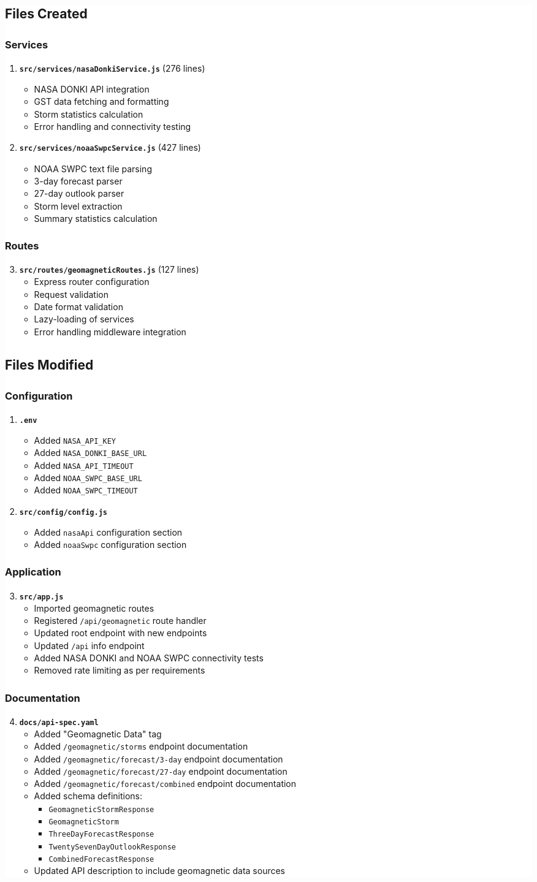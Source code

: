 ## Files Created

### Services
1. **`src/services/nasaDonkiService.js`** (276 lines)
   - NASA DONKI API integration
   - GST data fetching and formatting
   - Storm statistics calculation
   - Error handling and connectivity testing

2. **`src/services/noaaSwpcService.js`** (427 lines)
   - NOAA SWPC text file parsing
   - 3-day forecast parser
   - 27-day outlook parser
   - Storm level extraction
   - Summary statistics calculation

### Routes
3. **`src/routes/geomagneticRoutes.js`** (127 lines)
   - Express router configuration
   - Request validation
   - Date format validation
   - Lazy-loading of services
   - Error handling middleware integration

## Files Modified

### Configuration
1. **`.env`**
   - Added `NASA_API_KEY`
   - Added `NASA_DONKI_BASE_URL`
   - Added `NASA_API_TIMEOUT`
   - Added `NOAA_SWPC_BASE_URL`
   - Added `NOAA_SWPC_TIMEOUT`

2. **`src/config/config.js`**
   - Added `nasaApi` configuration section
   - Added `noaaSwpc` configuration section

### Application
3. **`src/app.js`**
   - Imported geomagnetic routes
   - Registered `/api/geomagnetic` route handler
   - Updated root endpoint with new endpoints
   - Updated `/api` info endpoint
   - Added NASA DONKI and NOAA SWPC connectivity tests
   - Removed rate limiting as per requirements

### Documentation
4. **`docs/api-spec.yaml`**
   - Added "Geomagnetic Data" tag
   - Added `/geomagnetic/storms` endpoint documentation
   - Added `/geomagnetic/forecast/3-day` endpoint documentation
   - Added `/geomagnetic/forecast/27-day` endpoint documentation
   - Added `/geomagnetic/forecast/combined` endpoint documentation
   - Added schema definitions:
     - `GeomagneticStormResponse`
     - `GeomagneticStorm`
     - `ThreeDayForecastResponse`
     - `TwentySevenDayOutlookResponse`
     - `CombinedForecastResponse`
   - Updated API description to include geomagnetic data sources
